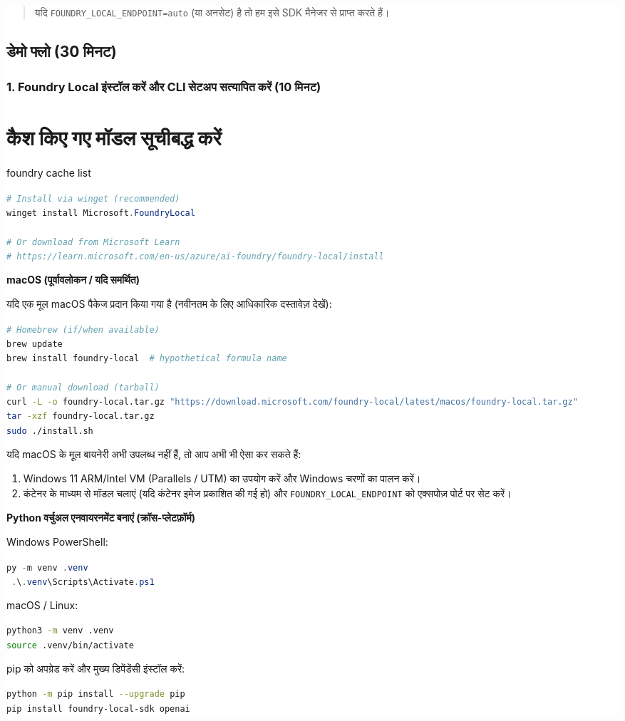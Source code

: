 > यदि `FOUNDRY_LOCAL_ENDPOINT=auto` (या अनसेट) है तो हम इसे SDK मैनेजर से प्राप्त करते हैं।

## डेमो फ्लो (30 मिनट)

### 1. Foundry Local इंस्टॉल करें और CLI सेटअप सत्यापित करें (10 मिनट)

# कैश किए गए मॉडल सूचीबद्ध करें
foundry cache list

```powershell
# Install via winget (recommended)
winget install Microsoft.FoundryLocal

# Or download from Microsoft Learn
# https://learn.microsoft.com/en-us/azure/ai-foundry/foundry-local/install
```

**macOS (पूर्वावलोकन / यदि समर्थित)**

यदि एक मूल macOS पैकेज प्रदान किया गया है (नवीनतम के लिए आधिकारिक दस्तावेज़ देखें):

```bash
# Homebrew (if/when available)
brew update
brew install foundry-local  # hypothetical formula name

# Or manual download (tarball)
curl -L -o foundry-local.tar.gz "https://download.microsoft.com/foundry-local/latest/macos/foundry-local.tar.gz"
tar -xzf foundry-local.tar.gz
sudo ./install.sh
```

यदि macOS के मूल बायनेरी अभी उपलब्ध नहीं हैं, तो आप अभी भी ऐसा कर सकते हैं: 
1. Windows 11 ARM/Intel VM (Parallels / UTM) का उपयोग करें और Windows चरणों का पालन करें। 
2. कंटेनर के माध्यम से मॉडल चलाएं (यदि कंटेनर इमेज प्रकाशित की गई हो) और `FOUNDRY_LOCAL_ENDPOINT` को एक्सपोज़ पोर्ट पर सेट करें। 

**Python वर्चुअल एनवायरनमेंट बनाएं (क्रॉस-प्लेटफ़ॉर्म)**

Windows PowerShell:
```powershell
py -m venv .venv
 .\.venv\Scripts\Activate.ps1
```

macOS / Linux:
```bash
python3 -m venv .venv
source .venv/bin/activate
```

pip को अपग्रेड करें और मुख्य डिपेंडेंसी इंस्टॉल करें:
```bash
python -m pip install --upgrade pip
pip install foundry-local-sdk openai
```

